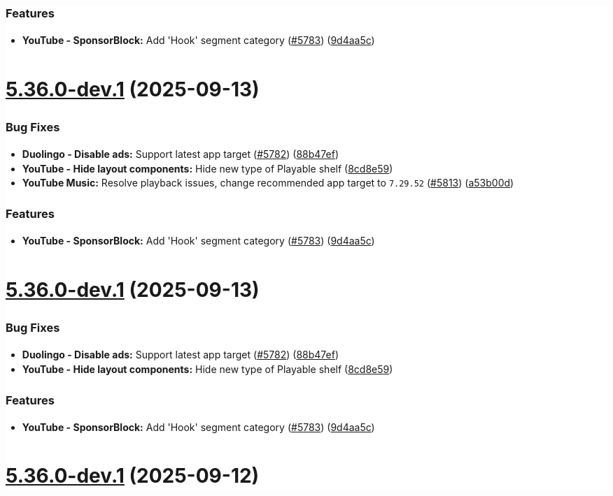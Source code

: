 
### Features

* **YouTube - SponsorBlock:** Add 'Hook' segment category ([#5783](https://github.com/ReVanced/revanced-patches/issues/5783)) ([9d4aa5c](https://github.com/ReVanced/revanced-patches/commit/9d4aa5cd16a6f9e95cf7c626351b46b86ca80efe))

# [5.36.0-dev.1](https://github.com/ReVanced/revanced-patches/compare/v5.35.0...v5.36.0-dev.1) (2025-09-13)


### Bug Fixes

* **Duolingo - Disable ads:** Support latest app target ([#5782](https://github.com/ReVanced/revanced-patches/issues/5782)) ([88b47ef](https://github.com/ReVanced/revanced-patches/commit/88b47ef414cd073ec3800258b32aceb6f383a411))
* **YouTube - Hide layout components:** Hide new type of Playable shelf ([8cd8e59](https://github.com/ReVanced/revanced-patches/commit/8cd8e59bbc3a878269276b8ae5f627b044d157f0))
* **YouTube Music:** Resolve playback issues, change recommended app target to `7.29.52` ([#5813](https://github.com/ReVanced/revanced-patches/issues/5813)) ([a53b00d](https://github.com/ReVanced/revanced-patches/commit/a53b00dd514dbe2b3406f3c1013a4f58a7f481c5))


### Features

* **YouTube - SponsorBlock:** Add 'Hook' segment category ([#5783](https://github.com/ReVanced/revanced-patches/issues/5783)) ([9d4aa5c](https://github.com/ReVanced/revanced-patches/commit/9d4aa5cd16a6f9e95cf7c626351b46b86ca80efe))

# [5.36.0-dev.1](https://github.com/ReVanced/revanced-patches/compare/v5.35.0...v5.36.0-dev.1) (2025-09-13)


### Bug Fixes

* **Duolingo - Disable ads:** Support latest app target ([#5782](https://github.com/ReVanced/revanced-patches/issues/5782)) ([88b47ef](https://github.com/ReVanced/revanced-patches/commit/88b47ef414cd073ec3800258b32aceb6f383a411))
* **YouTube - Hide layout components:** Hide new type of Playable shelf ([8cd8e59](https://github.com/ReVanced/revanced-patches/commit/8cd8e59bbc3a878269276b8ae5f627b044d157f0))


### Features

* **YouTube - SponsorBlock:** Add 'Hook' segment category ([#5783](https://github.com/ReVanced/revanced-patches/issues/5783)) ([9d4aa5c](https://github.com/ReVanced/revanced-patches/commit/9d4aa5cd16a6f9e95cf7c626351b46b86ca80efe))

# [5.36.0-dev.1](https://github.com/ReVanced/revanced-patches/compare/v5.35.0...v5.36.0-dev.1) (2025-09-12)
